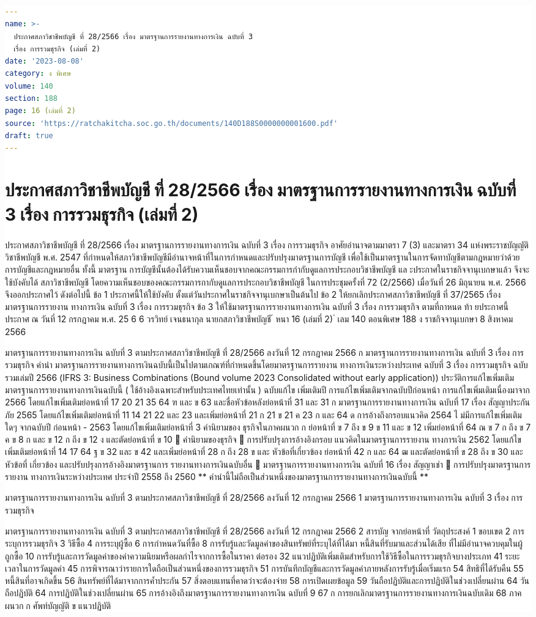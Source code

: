 ```yaml
---
name: >-
  ประกาศสภาวิชาชีพบัญชี ที่ 28/2566 เรื่อง มาตรฐานการรายงานทางการเงิน ฉบับที่ 3
  เรื่อง การรวมธุรกิจ (เล่มที่ 2)
date: '2023-08-08'
category: ง พิเศษ
volume: 140
section: 188
page: 16 (เล่มที่ 2)
source: 'https://ratchakitcha.soc.go.th/documents/140D188S0000000001600.pdf'
draft: true
---
```


# ประกาศสภาวิชาชีพบัญชี ที่ 28/2566 เรื่อง มาตรฐานการรายงานทางการเงิน ฉบับที่ 3 เรื่อง การรวมธุรกิจ (เล่มที่ 2)

ประกาศสภาวิชาชีพบัญชี ที่ 28/2566 เรื่อง มาตรฐานการรายงานทางการเงิน ฉบับที่ 3 เรื่อง การรวมธุรกิจ อาศัยอำนาจตามมาตรา 7 (3) และมาตรา 34 แห่งพระราชบัญญัติวิชาชีพบัญชี พ.ศ. 2547 ที่กำหนดให้สภาวิชาชีพบัญชีมีอำนาจหน้าที่ในการกำหนดและปรับปรุงมาตรฐานการบัญชี เพื่อใช้เป็นมาตรฐานในการจัดทาบัญชีตามกฎหมายว่าด้วยการบัญชีและกฎหมายอื่น ทั้งนี้ มาตรฐาน การบัญชีนั้นต้องได้รับความเห็นชอบจากคณะกรรมการกำกับดูแลการประกอบวิชาชีพบัญชี แล ะประกาศในราชกิจจานุเบกษาแล้ว จึงจะใช้บังคับได้ สภาวิชาชีพบัญชี โดยความเห็นชอบของคณะกรรมการกากับดูแลการประกอบวิชาชีพบัญชี ในการประชุมครั้งที่ 72 (2/2566) เมื่อวันที่ 26 มิถุนายน พ.ศ. 2566 จึงออกประกาศไว้ ดังต่อไปนี้ ข้อ 1 ประกาศนี้ให้ใช้บังคับ ตั้งแต่วันประกาศในราชกิจจานุเบกษาเป็นต้นไป ข้อ 2 ให้ยกเลิกประกาศสภาวิชาชีพบัญชี ที่ 37/2565 เรื่อง มาตรฐานการรายงาน ทางการเงิน ฉบับที่ 3 เรื่อง การรวมธุรกิจ ข้อ 3 ให้ใช้มาตรฐานการรายงานทางการเงิน ฉบับที่ 3 เรื่อง การรวมธุรกิจ ตามที่กาหนด ท้า ยประกาศนี้ ประกาศ ณ วันที่ 12 กรกฎาคม พ.ศ. 25 6 6 วรวิทย์ เจนธนากุล นายกสภาวิชาชีพบัญชี ้ หนา 16 (เล่มที่ 2) ่ เลม 140 ตอนพิเศษ 188 ง ราชกิจจานุเบกษา 8 สิงหาคม 2566

มาตรฐานการรายงานทางการเงิน ฉบับที่ 3 ตามประกาศสภาวิชาชีพบัญชี ที่ 28/2566 ลงวันที่ 12 กรกฎาคม 2566 ก มาตรฐานการรายงานทางการเงิน ฉบับที่ 3 เรื่อง การรวมธุรกิจ คํานํา มาตรฐานการรายงานทางการเงินฉบับนี้เป็นไปตามเกณฑ์ที่กําหนดขึ้นโดยมาตรฐานการรายงาน ทางการเงินระหว่างประเทศ ฉบับที่ 3 เรื่อง การรวมธุรกิจ ฉบับรวมเล่มปี 2566 (IFRS 3: Business Combinations (Bound volume 2023 Consolidated without early application)) ประวัติการแก้ไขเพิ่มเติมมาตรฐานการรายงานทางการเงินฉบับนี้ ( ใช้อ้างอิงเฉพาะสําหรับประเทศไทยเท่านั้น ) ฉบับแก้ไข เพิ่มเติมปี การแก้ไขเพิ่มเติมจากฉบับปีก่อนหน้า การแก้ไขเพิ่มเติมเนื่องมาจาก 2566 โดยแก้ไขเพิ่มเติมย่อหน้าที่ 17 20 21 35 64 ฑ และ ข 63 และชื่อหัวข้อหลังย่อหน้าที่ 31 และ 31 ก มาตรฐานการรายงานทางการเงิน ฉบับที่ 17 เรื่อง สัญญาประกันภัย 2565 โดยแก้ไขเพิ่มเติมย่อหน้าที่ 11 14 21 22 และ 23 และเพิ่มย่อหน้าที่ 21 ก 21 ข 21 ค 23 ก และ 64 ด การอ้างถึงกรอบแนวคิด 2564 ไ ม่มีการแก้ไขเพิ่มเติมใดๆ จากฉบับปี ก่อนหน้า - 2563 โดยแก้ไขเพิ่มเติมย่อหน้าที่ 3 คํานิยามของ ธุรกิจในภาคผนวก ก ย่อหน้าที่ ข 7 ถึง ข 9 ข 11 และ ข 12 เพิ่มย่อหน้าที่ 64 ณ ข 7 ก ถึง ข 7 ค ข 8 ก และ ข 12 ก ถึง ข 12 ง และตัดย่อหน้าที่ ข 10  คํานิยามของธุรกิจ  การปรับปรุงการอ้างอิงกรอบ แนวคิดในมาตรฐานการรายงาน ทางการเงิน 2562 โดยแก้ไขเพิ่มเติมย่อหน้าที่ 14 17 64 ฐ ข 32 และ ข 42 และเพิ่มย่อหน้าที่ 28 ก ถึง 28 ข และ หัวข้อที่เกี่ยวข้อง ย่อหน้าที่ 42 ก และ 64 ฒ และตัดย่อหน้าที่ ข 28 ถึง ข 30 และหัวข้อที่ เกี่ยวข้อง และปรับปรุงการอ้างอิงมาตรฐานการ รายงานทางการเงินฉบับอื่น  มาตรฐานการรายงานทางการเงิน ฉบับที่ 16 เรื่อง สัญญาเช่า  การปรับปรุงมาตรฐานการรายงาน ทางการเงินระหว่างประเทศ ประจําปี 2558 ถึง 2560 ** คํานํานี้ไม่ถือเป็นส่วนหนึ่งของมาตรฐานการรายงานทางการเงินฉบับนี้ **

มาตรฐานการรายงานทางการเงิน ฉบับที่ 3 ตามประกาศสภาวิชาชีพบัญชี ที่ 28/2566 ลงวันที่ 12 กรกฎาคม 2566 1 มาตรฐานการรายงานทางการเงิน ฉบับที่ 3 เรื่อง การรวมธุรกิจ

มาตรฐานการรายงานทางการเงิน ฉบับที่ 3 ตามประกาศสภาวิชาชีพบัญชี ที่ 28/2566 ลงวันที่ 12 กรกฎาคม 2566 2 สารบัญ จากย่อหน้าที่ วัตถุประสงค์ 1 ขอบเขต 2 การระบุการรวมธุรกิจ 3 วิธีซื้อ 4 การระบุผู้ซื้อ 6 การกําหนดวันที่ซื้อ 8 การรับรู้และวัดมูลค่าของสินทรัพย์ที่ระบุได้ที่ได้มา หนี้สินที่รับมาและส่วนได้เสีย ที่ไม่มีอํานาจควบคุมในผู้ถูกซื้อ 10 การรับรู้และการวัดมูลค่าของค่าความนิยมหรือผลกําไรจากการซื้อในราคา ต่อรอง 32 แนวปฏิบัติเพิ่มเติมสําหรับการใช้วิธีซื้อในการรวมธุรกิจบางประเภท 41 ระยะเวลาในการวัดมูลค่า 45 การพิจารณาว่ารายการใดถือเป็นส่วนหนึ่งของการรวมธุรกิจ 51 การบันทึกบัญชีและการวัดมูลค่าภายหลังการรับรู้เมื่อเริ่มแรก 54 สิทธิที่ได้รับคืน 55 หนี้สินที่อาจเกิดขึ้น 56 สินทรัพย์ที่ได้มาจากการคํ้าประกัน 57 สิ่งตอบแทนที่คาดว่าจะต้องจ่าย 58 การเปิดเผยข้อมูล 59 วันถือปฏิบัติและการปฏิบัติในช่วงเปลี่ยนผ่าน 64 วันถือปฏิบัติ 64 การปฏิบัติในช่วงเปลี่ยนผ่าน 65 การอ้างอิงถึงมาตรฐานการรายงานทางการเงิน ฉบับที่ 9 67 ก การยกเลิกมาตรฐานการรายงานทางการเงินฉบับเดิม 68 ภาคผนวก ก ศัพท์บัญญัติ ข แนวปฏิบัติ
